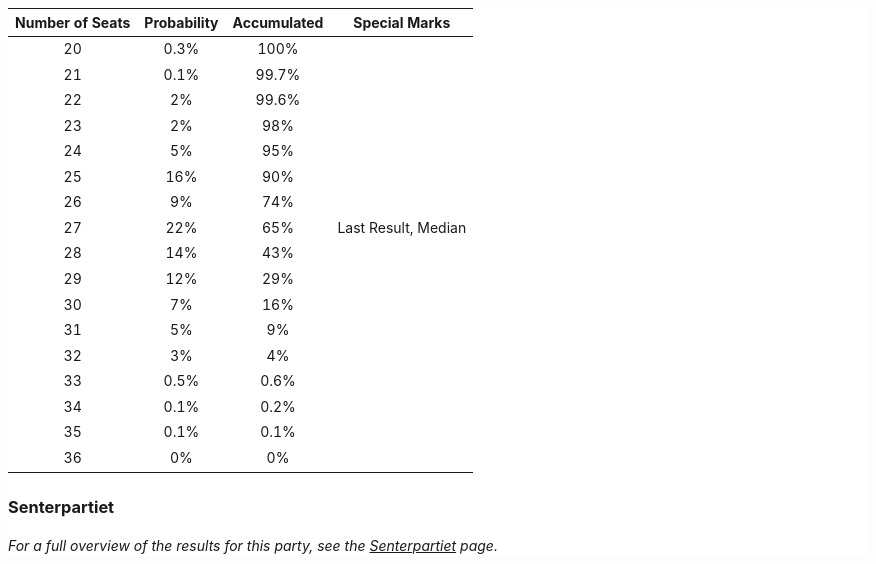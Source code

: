 | Number of Seats | Probability | Accumulated | Special Marks |
|:---------------:|:-----------:|:-----------:|:-------------:|
| 20 | 0.3% | 100% |  |
| 21 | 0.1% | 99.7% |  |
| 22 | 2% | 99.6% |  |
| 23 | 2% | 98% |  |
| 24 | 5% | 95% |  |
| 25 | 16% | 90% |  |
| 26 | 9% | 74% |  |
| 27 | 22% | 65% | Last Result, Median |
| 28 | 14% | 43% |  |
| 29 | 12% | 29% |  |
| 30 | 7% | 16% |  |
| 31 | 5% | 9% |  |
| 32 | 3% | 4% |  |
| 33 | 0.5% | 0.6% |  |
| 34 | 0.1% | 0.2% |  |
| 35 | 0.1% | 0.1% |  |
| 36 | 0% | 0% |  |

### Senterpartiet

*For a full overview of the results for this party, see the [Senterpartiet](party-senterpartiet.html) page.*

